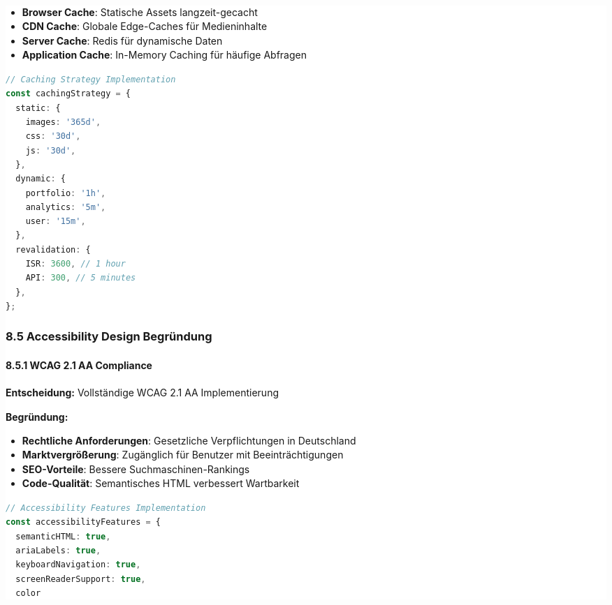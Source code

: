 - **Browser Cache**: Statische Assets langzeit-gecacht
- **CDN Cache**: Globale Edge-Caches für Medieninhalte
- **Server Cache**: Redis für dynamische Daten
- **Application Cache**: In-Memory Caching für häufige Abfragen

```typescript
// Caching Strategy Implementation
const cachingStrategy = {
  static: {
    images: '365d',
    css: '30d',
    js: '30d',
  },
  dynamic: {
    portfolio: '1h',
    analytics: '5m',
    user: '15m',
  },
  revalidation: {
    ISR: 3600, // 1 hour
    API: 300, // 5 minutes
  },
};
```

### 8.5 Accessibility Design Begründung

#### 8.5.1 WCAG 2.1 AA Compliance

**Entscheidung:** Vollständige WCAG 2.1 AA Implementierung

**Begründung:**

- **Rechtliche Anforderungen**: Gesetzliche Verpflichtungen in Deutschland
- **Marktvergrößerung**: Zugänglich für Benutzer mit Beeinträchtigungen
- **SEO-Vorteile**: Bessere Suchmaschinen-Rankings
- **Code-Qualität**: Semantisches HTML verbessert Wartbarkeit

```typescript
// Accessibility Features Implementation
const accessibilityFeatures = {
  semanticHTML: true,
  ariaLabels: true,
  keyboardNavigation: true,
  screenReaderSupport: true,
  color
```
